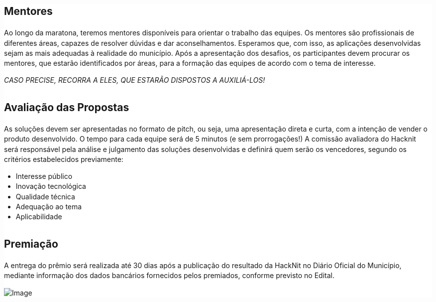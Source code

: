 ## Mentores

Ao longo da maratona, teremos mentores disponíveis para orientar
o trabalho das equipes. Os mentores são profissionais de
diferentes áreas, capazes de resolver dúvidas e dar
aconselhamentos. Esperamos que, com isso, as aplicações
desenvolvidas sejam as mais adequadas à realidade do município.
Após a apresentação dos desafios, os participantes devem
procurar os mentores, que estarão identificados por áreas, para a
formação das equipes de acordo com o tema de interesse.

*CASO PRECISE, RECORRA A ELES, QUE ESTARÃO
DISPOSTOS A AUXILIÁ-LOS!*

## Avaliação das Propostas

As soluções devem ser apresentadas no formato de pitch, ou
seja, uma apresentação direta e curta, com a intenção de
vender o produto desenvolvido.
O tempo para cada equipe será de 5 minutos (e sem
prorrogações!)
A comissão avaliadora do Hacknit será responsável pela
análise e julgamento das soluções desenvolvidas e definirá
quem serão os vencedores, segundo os critérios
estabelecidos previamente:

- Interesse público
- Inovação tecnológica
- Qualidade técnica
- Adequação ao tema
- Aplicabilidade

## Premiação

A entrega do prêmio será realizada até 30 dias após a
publicação do resultado da HackNit no Diário Oficial do
Município, mediante informação dos dados bancários
fornecidos pelos premiados, conforme previsto no Edital.


![Image](http://hacknit.com.br/wp-content/uploads/2018/08/12.jpg)

